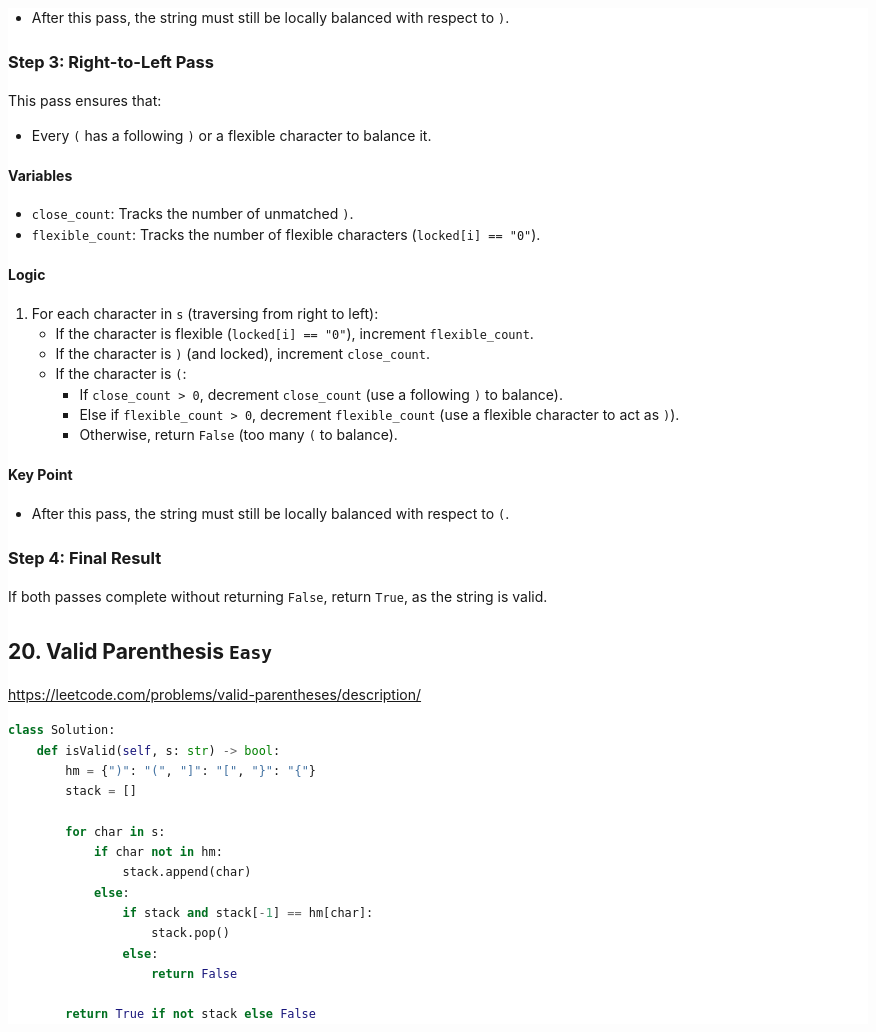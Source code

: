 - After this pass, the string must still be locally balanced with respect to `)`.

### Step 3: Right-to-Left Pass

This pass ensures that:

- Every `(` has a following `)` or a flexible character to balance it.

#### Variables

- `close_count`: Tracks the number of unmatched `)`.
- `flexible_count`: Tracks the number of flexible characters (`locked[i] == "0"`).

#### Logic

1. For each character in `s` (traversing from right to left):
   - If the character is flexible (`locked[i] == "0"`), increment `flexible_count`.
   - If the character is `)` (and locked), increment `close_count`.
   - If the character is `(`:
     - If `close_count > 0`, decrement `close_count` (use a following `)` to balance).
     - Else if `flexible_count > 0`, decrement `flexible_count` (use a flexible character to act as `)`).
     - Otherwise, return `False` (too many `(` to balance).

#### Key Point

- After this pass, the string must still be locally balanced with respect to `(`.

### Step 4: Final Result

If both passes complete without returning `False`, return `True`, as the string is valid.

## 20. Valid Parenthesis `Easy`

<https://leetcode.com/problems/valid-parentheses/description/>

```python
class Solution:
    def isValid(self, s: str) -> bool:
        hm = {")": "(", "]": "[", "}": "{"}
        stack = []

        for char in s:
            if char not in hm:
                stack.append(char)
            else:
                if stack and stack[-1] == hm[char]:
                    stack.pop()
                else:
                    return False

        return True if not stack else False
```
